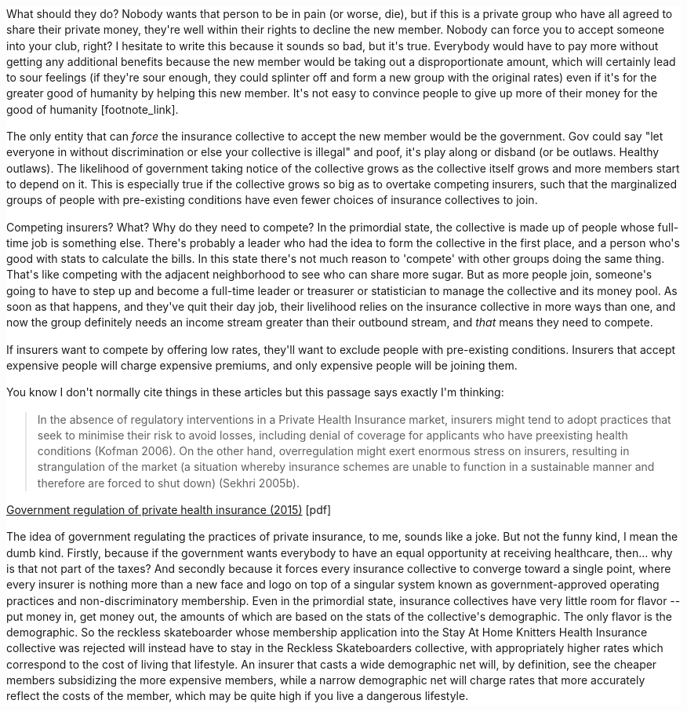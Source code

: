 What should they do? Nobody wants that person to be in pain (or worse, die), but if this is a private group who have all agreed to share their private money, they're well within their rights to decline the new member. Nobody can force you to accept someone into your club, right? I hesitate to write this because it sounds so bad, but it's true. Everybody would have to pay more without getting any additional benefits because the new member would be taking out a disproportionate amount, which will certainly lead to sour feelings (if they're sour enough, they could splinter off and form a new group with the original rates) even if it's for the greater good of humanity by helping this new member. It's not easy to convince people to give up more of their money for the good of humanity [footnote_link].

The only entity that can *force* the insurance collective to accept the new member would be the government. Gov could say "let everyone in without discrimination or else your collective is illegal" and poof, it's play along or disband (or be outlaws. Healthy outlaws). The likelihood of government taking notice of the collective grows as the collective itself grows and more members start to depend on it. This is especially true if the collective grows so big as to overtake competing insurers, such that the marginalized groups of people with pre-existing conditions have even fewer choices of insurance collectives to join.

Competing insurers? What? Why do they need to compete? In the primordial state, the collective is made up of people whose full-time job is something else. There's probably a leader who had the idea to form the collective in the first place, and a person who's good with stats to calculate the bills. In this state there's not much reason to 'compete' with other groups doing the same thing. That's like competing with the adjacent neighborhood to see who can share more sugar. But as more people join, someone's going to have to step up and become a full-time leader or treasurer or statistician to manage the collective and its money pool. As soon as that happens, and they've quit their day job, their livelihood relies on the insurance collective in more ways than one, and now the group definitely needs an income stream greater than their outbound stream, and *that* means they need to compete.

If insurers want to compete by offering low rates, they'll want to exclude people with pre-existing conditions. Insurers that accept expensive people will charge expensive premiums, and only expensive people will be joining them.

You know I don't normally cite things in these articles but this passage says exactly I'm thinking:

> In the absence of regulatory interventions in a Private Health Insurance market, insurers might tend to adopt practices that seek to minimise their risk to avoid losses, including denial of coverage for applicants who have preexisting health conditions (Kofman 2006). On the other hand, overregulation might exert enormous stress on insurers, resulting in strangulation of the market (a situation whereby insurance schemes are unable to function in a sustainable manner and therefore are forced to shut down) (Sekhri 2005b).

[Government regulation of private health insurance (2015)](https://www.ncbi.nlm.nih.gov/pmc/articles/PMC4441071/pdf/CD011512-0001.pdf) [pdf]

The idea of government regulating the practices of private insurance, to me, sounds like a joke. But not the funny kind, I mean the dumb kind. Firstly, because if the government wants everybody to have an equal opportunity at receiving healthcare, then... why is that not part of the taxes? And secondly because it forces every insurance collective to converge toward a single point, where every insurer is nothing more than a new face and logo on top of a singular system known as government-approved operating practices and non-discriminatory membership. Even in the primordial state, insurance collectives have very little room for flavor -- put money in, get money out, the amounts of which are based on the stats of the collective's demographic. The only flavor is the demographic. So the reckless skateboarder whose membership application into the Stay At Home Knitters Health Insurance collective was rejected will instead have to stay in the Reckless Skateboarders collective, with appropriately higher rates which correspond to the cost of living that lifestyle. An insurer that casts a wide demographic net will, by definition, see the cheaper members subsidizing the more expensive members, while a narrow demographic net will charge rates that more accurately reflect the costs of the member, which may be quite high if you live a dangerous lifestyle.
